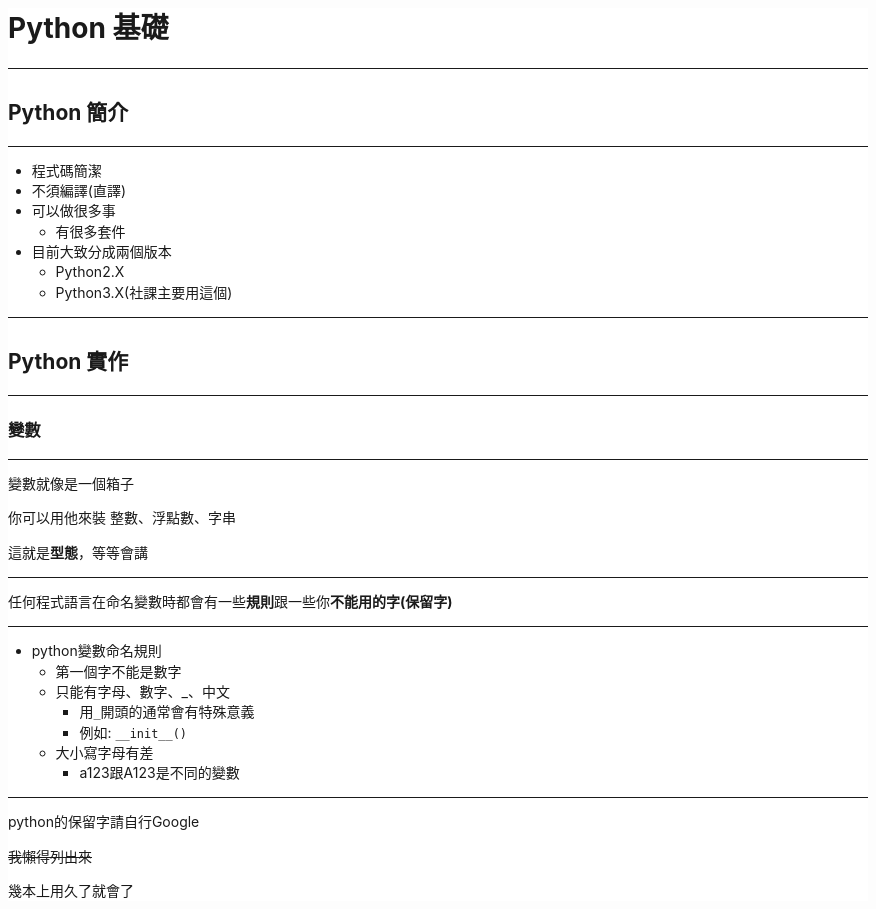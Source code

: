 # Python 基礎

---

## Python 簡介

----

+ 程式碼簡潔
+ 不須編譯(直譯)
+ 可以做很多事
    + 有很多套件
+ 目前大致分成兩個版本
    + Python2.X
    + Python3.X(社課主要用這個)

---

## Python 實作

---

### 變數

----

變數就像是一個箱子

你可以用他來裝 整數、浮點數、字串

這就是**型態**，等等會講

----

任何程式語言在命名變數時都會有一些**規則**跟一些你**不能用的字(保留字)**

----

+ python變數命名規則
    + 第一個字不能是數字
    + 只能有字母、數字、_、中文
        + 用`_`開頭的通常會有特殊意義
        + 例如: `__init__()`
    + 大小寫字母有差
        + a123跟A123是不同的變數

----

python的保留字請自行Google

~~我懶得列出來~~

幾本上用久了就會了
